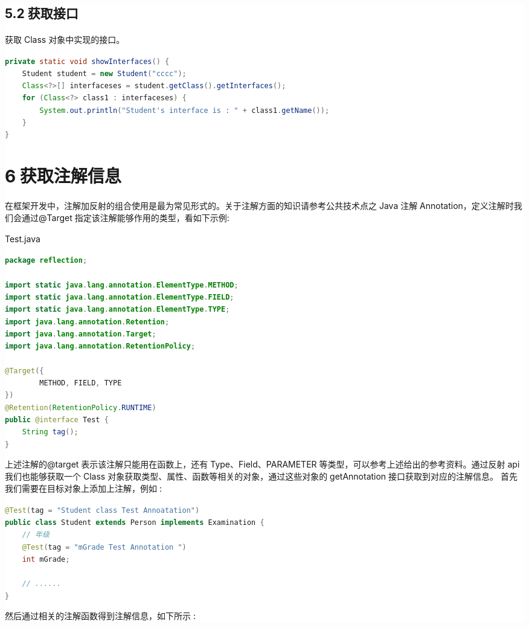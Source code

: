 ## 5.2 获取接口
获取 Class 对象中实现的接口。

``` java
private static void showInterfaces() {
	Student student = new Student("cccc");
	Class<?>[] interfaceses = student.getClass().getInterfaces();
	for (Class<?> class1 : interfaceses) {
		System.out.println("Student's interface is : " + class1.getName());
	}
}
```

# 6 获取注解信息
在框架开发中，注解加反射的组合使用是最为常见形式的。关于注解方面的知识请参考公共技术点之 Java 注解 Annotation，定义注解时我们会通过@Target 指定该注解能够作用的类型，看如下示例:

Test.java
``` java
package reflection;

import static java.lang.annotation.ElementType.METHOD;
import static java.lang.annotation.ElementType.FIELD;
import static java.lang.annotation.ElementType.TYPE;
import java.lang.annotation.Retention;
import java.lang.annotation.Target;
import java.lang.annotation.RetentionPolicy;

@Target({
        METHOD, FIELD, TYPE
})
@Retention(RetentionPolicy.RUNTIME)
public @interface Test {
    String tag();
}
```

上述注解的@target 表示该注解只能用在函数上，还有 Type、Field、PARAMETER 等类型，可以参考上述给出的参考资料。通过反射 api 我们也能够获取一个 Class 对象获取类型、属性、函数等相关的对象，通过这些对象的 getAnnotation 接口获取到对应的注解信息。 首先我们需要在目标对象上添加上注解，例如 :

``` java
@Test(tag = "Student class Test Annoatation")
public class Student extends Person implements Examination {
    // 年级
    @Test(tag = "mGrade Test Annotation ")
    int mGrade;
    
    // ......
}
```

然后通过相关的注解函数得到注解信息，如下所示 :
